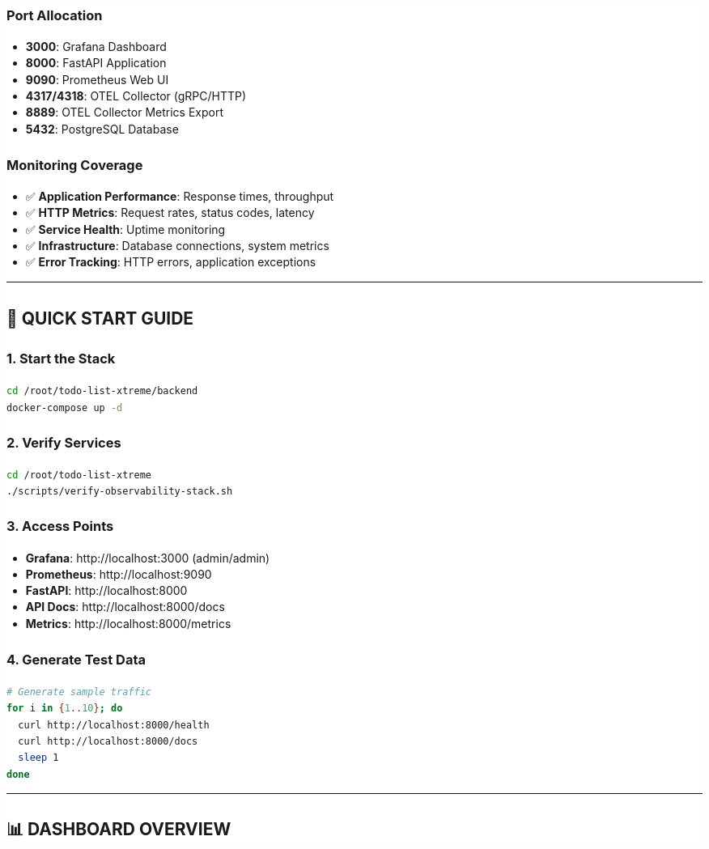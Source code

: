 ### **Port Allocation**
- **3000**: Grafana Dashboard
- **8000**: FastAPI Application
- **9090**: Prometheus Web UI
- **4317/4318**: OTEL Collector (gRPC/HTTP)
- **8889**: OTEL Collector Metrics Export
- **5432**: PostgreSQL Database

### **Monitoring Coverage**
- ✅ **Application Performance**: Response times, throughput
- ✅ **HTTP Metrics**: Request rates, status codes, latency
- ✅ **Service Health**: Uptime monitoring
- ✅ **Infrastructure**: Database connections, system metrics
- ✅ **Error Tracking**: HTTP errors, application exceptions

---

## 🚀 **QUICK START GUIDE**

### **1. Start the Stack**
```bash
cd /root/todo-list-xtreme/backend
docker-compose up -d
```

### **2. Verify Services**
```bash
cd /root/todo-list-xtreme
./scripts/verify-observability-stack.sh
```

### **3. Access Points**
- **Grafana**: http://localhost:3000 (admin/admin)
- **Prometheus**: http://localhost:9090
- **FastAPI**: http://localhost:8000
- **API Docs**: http://localhost:8000/docs
- **Metrics**: http://localhost:8000/metrics

### **4. Generate Test Data**
```bash
# Generate sample traffic
for i in {1..10}; do 
  curl http://localhost:8000/health
  curl http://localhost:8000/docs
  sleep 1
done
```

---

## 📊 **DASHBOARD OVERVIEW**
